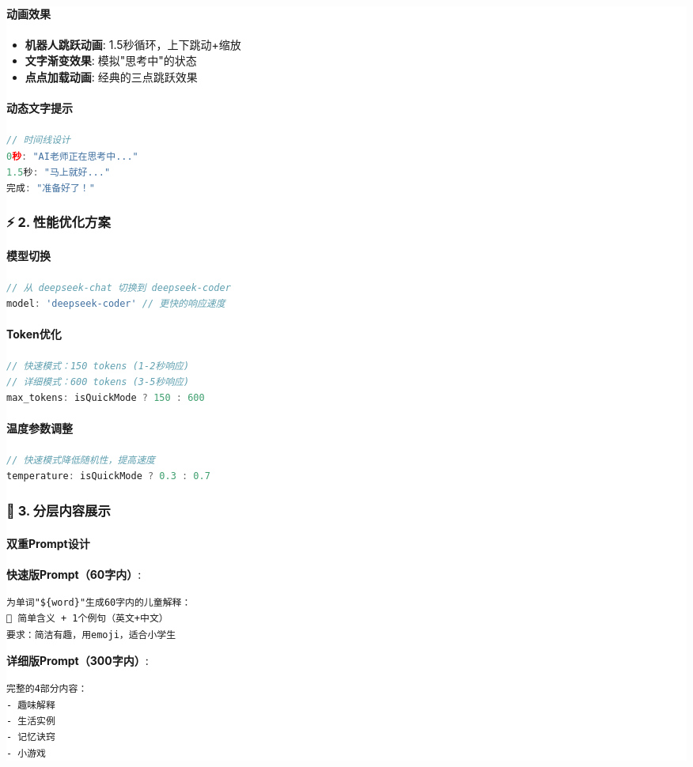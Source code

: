 #### **动画效果**
- **机器人跳跃动画**: 1.5秒循环，上下跳动+缩放
- **文字渐变效果**: 模拟"思考中"的状态
- **点点加载动画**: 经典的三点跳跃效果

#### **动态文字提示**
```javascript
// 时间线设计
0秒: "AI老师正在思考中..."
1.5秒: "马上就好..."
完成: "准备好了！"
```

### ⚡ **2. 性能优化方案**

#### **模型切换**
```javascript
// 从 deepseek-chat 切换到 deepseek-coder
model: 'deepseek-coder' // 更快的响应速度
```

#### **Token优化**
```javascript
// 快速模式：150 tokens (1-2秒响应)
// 详细模式：600 tokens (3-5秒响应)
max_tokens: isQuickMode ? 150 : 600
```

#### **温度参数调整**
```javascript
// 快速模式降低随机性，提高速度
temperature: isQuickMode ? 0.3 : 0.7
```

### 📱 **3. 分层内容展示**

#### **双重Prompt设计**

**快速版Prompt（60字内）**:
```
为单词"${word}"生成60字内的儿童解释：
🎯 简单含义 + 1个例句（英文+中文）
要求：简洁有趣，用emoji，适合小学生
```

**详细版Prompt（300字内）**:
```
完整的4部分内容：
- 趣味解释
- 生活实例  
- 记忆诀窍
- 小游戏
```
